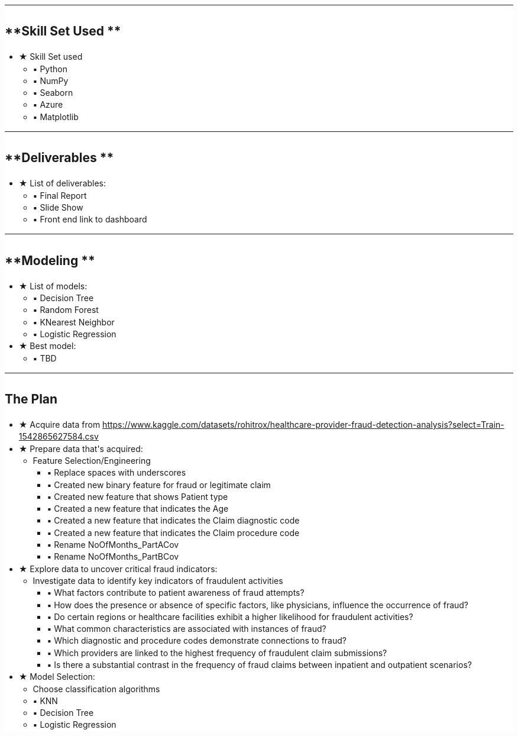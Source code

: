 -------------------------------------------------------------------------------------------------------------------------------------------------------------------------

## **Skill Set Used **

- &#9733; Skill Set used
     - &#9642; Python
     - &#9642; NumPy
     - &#9642; Seaborn
     - &#9642; Azure
     - &#9642; Matplotlib

-------------------------------------------------------------------------------------------------------------------------------------------------------------------------
## **Deliverables **

- &#9733; List of deliverables:
     - &#9642; Final Report
     - &#9642; Slide Show
     - &#9642; Front end link to dashboard

-------------------------------------------------------------------------------------------------------------------------------------------------------------------------
## **Modeling **

- &#9733; List of models:
     - &#9642; Decision Tree
     - &#9642; Random Forest 
     - &#9642; KNearest Neighbor
     - &#9642; Logistic Regression 
- &#9733; Best model:
     - &#9642; TBD

-------------------------------------------------------------------------------------------------------------------------------------------------------------------------

## **The Plan**
- &#9733; Acquire data from https://www.kaggle.com/datasets/rohitrox/healthcare-provider-fraud-detection-analysis?select=Train-1542865627584.csv
- &#9733; Prepare data that's acquired:
  -  Feature Selection/Engineering
     - &#9642; Replace spaces with underscores
     - &#9642; Created new binary feature for fraud or legitimate claim 
     - &#9642; Created new feature that shows Patient type 
     - &#9642; Created a new feature that indicates the Age 
     - &#9642; Created a new feature that indicates the Claim diagnostic code
     - &#9642; Created a new feature that indicates the Claim procedure code
     - &#9642; Rename NoOfMonths_PartACov
     - &#9642; Rename NoOfMonths_PartBCov   
- &#9733; Explore data to uncover critical fraud indicators:
  -  Investigate data to identify key indicators of fraudulent activities
     - &#9642; What factors contribute to patient awareness of fraud attempts?
     - &#9642; How does the presence or absence of specific factors, like physicians, influence the occurrence of fraud?
     - &#9642; Do certain regions or healthcare facilities exhibit a higher likelihood for fraudulent activities?
     - &#9642; What common characteristics are associated with instances of fraud?
     - &#9642; Which diagnostic and procedure codes demonstrate connections to fraud?
     - &#9642; Which providers are linked to the highest frequency of fraudulent claim submissions?
     - &#9642; Is there a substantial contrast in the frequency of fraud claims between inpatient and outpatient scenarios?
- &#9733; Model Selection:
  -   Choose classification algorithms
     - &#9642; KNN
     - &#9642; Decision Tree
     - &#9642; Logistic Regression